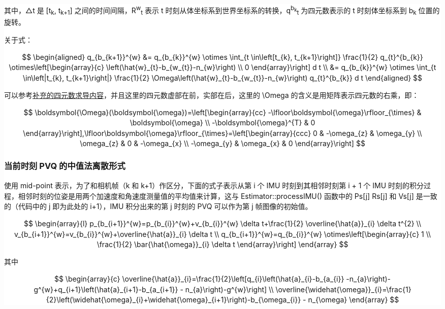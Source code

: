 其中，△t 是 [t<sub>k</sub>, t<sub>k+1</sub>] 之间的时间间隔，R<sup>w</sup><sub>t</sub> 表示 t 时刻从体坐标系到世界坐标系的转换，q<sup>b<sub>k</sub></sup><sub>t</sub> 为四元数表示的 t 时刻体坐标系到 b<sub>k</sub> 位置的旋转。

关于式：

$$
\begin{aligned}
q_{b_{k+1}}^{w} &= q_{b_{k}}^{w} \otimes \int_{t \in\left[t_{k}, t_{k+1}\right]} \frac{1}{2} q_{t}^{b_{k}} \otimes\left[\begin{array}{c}
\left(\hat{w}_{t}-b_{w_{t}}-n_{w}\right) \\ 0
\end{array}\right] d t \\
&= q_{b_{k}}^{w} \otimes \int_{t \in\left|t_{k}, t_{k+1}\right|} \frac{1}{2} \Omega\left(\hat{w}_{t}-b_{w_{t}}-n_{w}\right) q_{t}^{b_{k}} d t
\end{aligned}
$$

可以参考[补充的四元数求导内容](https://v1otusc.github.io/2020/11/10/%E5%9B%9B%E5%85%83%E6%95%B0%E6%B1%82%E5%AF%BC/)，并且这里的四元数虚部在前，实部在后，这里的 \Omega 的含义是用矩阵表示四元数的右乘，即：

$$
\boldsymbol{\Omega}(\boldsymbol{\omega})=\left[\begin{array}{cc}
-\lfloor\boldsymbol{\omega}\rfloor_{\times} & \boldsymbol{\omega} \\
-\boldsymbol{\omega}^{T} & 0
\end{array}\right],\lfloor\boldsymbol{\omega}\rfloor_{\times}=\left[\begin{array}{ccc}
0 & -\omega_{z} & \omega_{y} \\
\omega_{z} & 0 & -\omega_{x} \\
-\omega_{y} & \omega_{x} & 0
\end{array}\right]
$$

### 当前时刻 PVQ 的中值法离散形式

使用 mid-point 表示，为了和相机帧（k 和 k+1）作区分，下面的式子表示从第 i 个 IMU 时刻到其相邻时刻第 i + 1 个 IMU 时刻的积分过程，相邻时刻的位姿是用两个加速度和角速度测量值的平均值来计算，这与 Estimator::processIMU() 函数中的 Ps\[j\] Rs\[j\] 和 Vs\[j\] 是一致的（代码中的 j 即为此处的 i+1），IMU 积分出来的第 j 时刻的 PVQ 可以作为第 j 帧图像的初始值。

$$
\begin{array}{l}
p_{b_{i+1}}^{w}=p_{b_{i}}^{w}+v_{b_{i}}^{w} \delta t+\frac{1}{2} \overline{\hat{a}}_{i} \delta t^{2} \\
v_{b_{i+1}}^{w}=v_{b_{i}}^{w}+\overline{\hat{a}}_{i} \delta t \\
q_{b_{i+1}}^{w}=q_{b_{i}}^{w} \otimes\left[\begin{array}{c}
1 \\
\frac{1}{2} \bar{\hat{\omega}}_{i} \delta t
\end{array}\right]
\end{array}
$$

其中

$$
\begin{array}{c}
\overline{\hat{a}}_{i}=\frac{1}{2}\left[q_{i}\left(\hat{a}_{i}-b_{a_{i}} -n_{a}\right)-g^{w}+q_{i+1}\left(\hat{a}_{i+1}-b_{a_{i+1}} - n_{a}\right)-g^{w}\right] \\
\overline{\widehat{\omega}}_{i}=\frac{1}{2}\left(\widehat{\omega}_{i}+\widehat{\omega}_{i+1}\right)-b_{\omega_{i}} - n_{\omega}
\end{array}
$$
